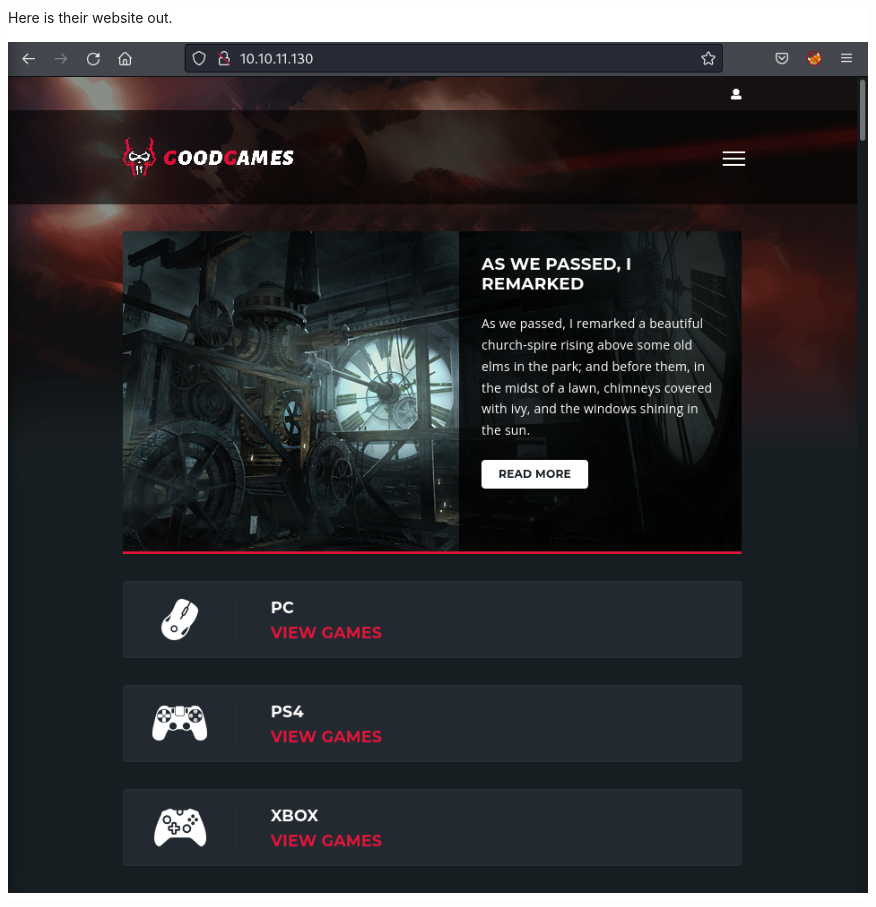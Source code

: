 Here is their website out.

![website](https://github.com/blankshiro/blankshiro.github.io/blob/main/assets/img/HackTheBox/GoodGames/website.png?raw=true)
